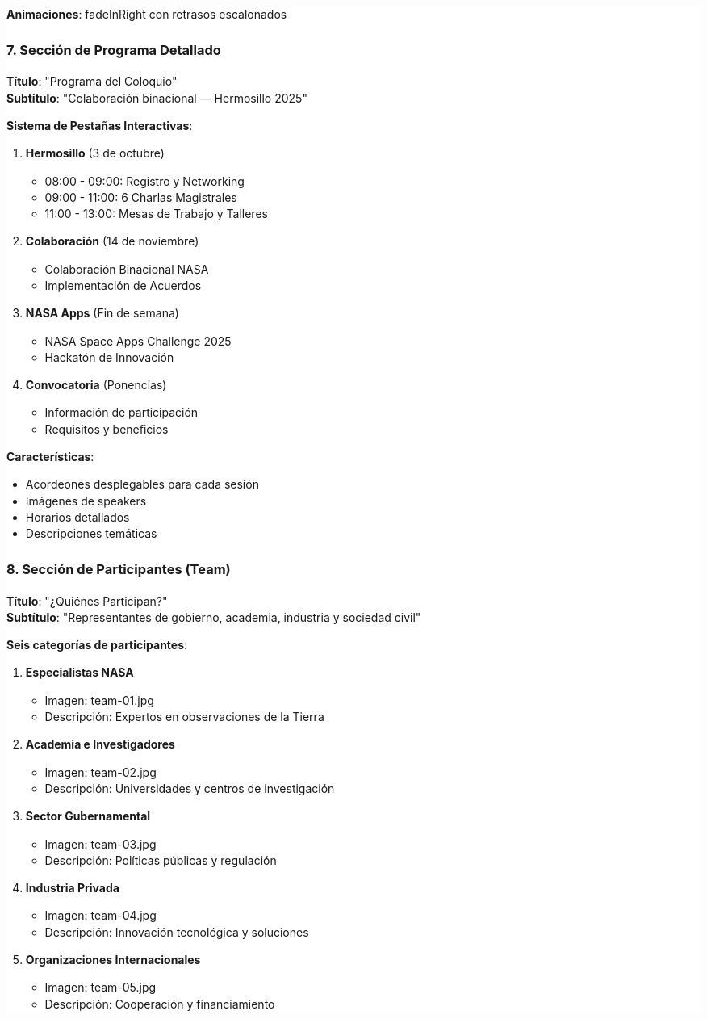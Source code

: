 **Animaciones**: fadeInRight con retrasos escalonados

### 7. Sección de Programa Detallado

**Título**: "Programa del Coloquio"  
**Subtítulo**: "Colaboración binacional — Hermosillo 2025"

**Sistema de Pestañas Interactivas**:

1. **Hermosillo** (3 de octubre)
   - 08:00 - 09:00: Registro y Networking
   - 09:00 - 11:00: 6 Charlas Magistrales
   - 11:00 - 13:00: Mesas de Trabajo y Talleres

2. **Colaboración** (14 de noviembre)
   - Colaboración Binacional NASA
   - Implementación de Acuerdos

3. **NASA Apps** (Fin de semana)
   - NASA Space Apps Challenge 2025
   - Hackatón de Innovación

4. **Convocatoria** (Ponencias)
   - Información de participación
   - Requisitos y beneficios

**Características**:
- Acordeones desplegables para cada sesión
- Imágenes de speakers
- Horarios detallados
- Descripciones temáticas

### 8. Sección de Participantes (Team)

**Título**: "¿Quiénes Participan?"  
**Subtítulo**: "Representantes de gobierno, academia, industria y sociedad civil"

**Seis categorías de participantes**:

1. **Especialistas NASA**
   - Imagen: team-01.jpg
   - Descripción: Expertos en observaciones de la Tierra

2. **Academia e Investigadores**
   - Imagen: team-02.jpg
   - Descripción: Universidades y centros de investigación

3. **Sector Gubernamental**
   - Imagen: team-03.jpg
   - Descripción: Políticas públicas y regulación

4. **Industria Privada**
   - Imagen: team-04.jpg
   - Descripción: Innovación tecnológica y soluciones

5. **Organizaciones Internacionales**
   - Imagen: team-05.jpg
   - Descripción: Cooperación y financiamiento
